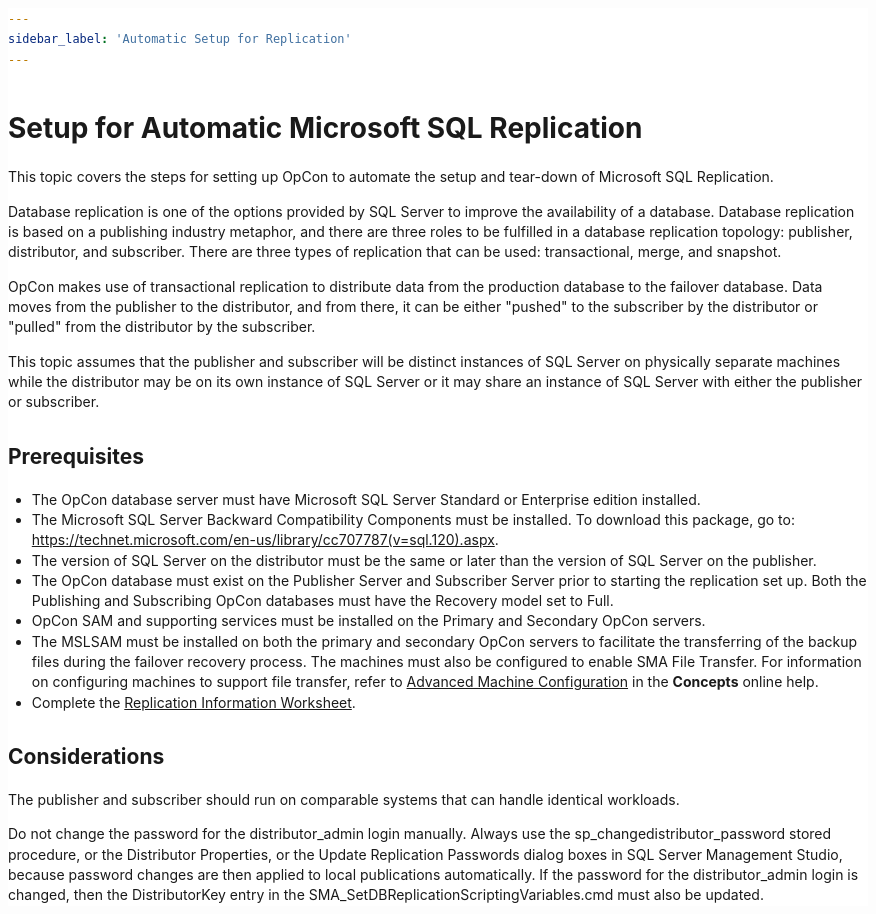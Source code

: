 ```yaml
---
sidebar_label: 'Automatic Setup for Replication'
---
```


# Setup for Automatic Microsoft SQL Replication

This topic covers the steps for setting up OpCon to automate the setup and tear-down of Microsoft SQL Replication.

Database replication is one of the options provided by SQL Server to improve the availability of a database. Database replication is based on a publishing industry metaphor, and there are three roles to be fulfilled in a database replication topology: publisher, distributor, and subscriber. There are three types of replication that can be used: transactional, merge, and snapshot.

OpCon makes use of transactional replication to distribute data from the production database to the failover database. Data moves from the publisher to the distributor, and from there, it can be either "pushed" to the subscriber by the distributor or "pulled" from the distributor by the subscriber.

This topic assumes that the publisher and subscriber will be distinct instances of SQL Server on physically separate machines while the distributor may be on its own instance of SQL Server or it may share an instance of SQL Server with either the publisher or subscriber.

## Prerequisites

- The OpCon database server must have Microsoft SQL Server Standard or Enterprise edition installed.
- The Microsoft SQL Server Backward Compatibility Components must be installed. To download this package, go to: <https://technet.microsoft.com/en-us/library/cc707787(v=sql.120).aspx>.
- The version of SQL Server on the distributor must be the same or later than the version of SQL Server on the publisher.
- The OpCon database must exist on the Publisher Server and Subscriber Server prior to starting the replication set up. Both the Publishing and Subscribing OpCon databases must have the Recovery model set to Full.
- OpCon SAM and supporting services must be installed on the Primary and Secondary OpCon servers.
- The MSLSAM must be installed on both the primary and secondary OpCon servers to facilitate the transferring of the backup files during the failover recovery process. The machines must also be configured to enable SMA File Transfer. For information on configuring machines to support file transfer, refer to [Advanced Machine Configuration](../../objects/machines.md#Advanced) in the **Concepts** online help.
- Complete the [Replication Information Worksheet](Database-Replication-Checklist.md#Replicat).

## Considerations

The publisher and subscriber should run on comparable systems that can handle identical workloads.

Do not change the password for the distributor_admin login manually. Always use the sp_changedistributor_password stored procedure, or the Distributor Properties, or the Update Replication Passwords dialog boxes in SQL Server Management Studio, because password changes are then applied to local publications automatically. If the password for the distributor_admin login is changed, then the DistributorKey entry in the SMA_SetDBReplicationScriptingVariables.cmd must also be updated.
